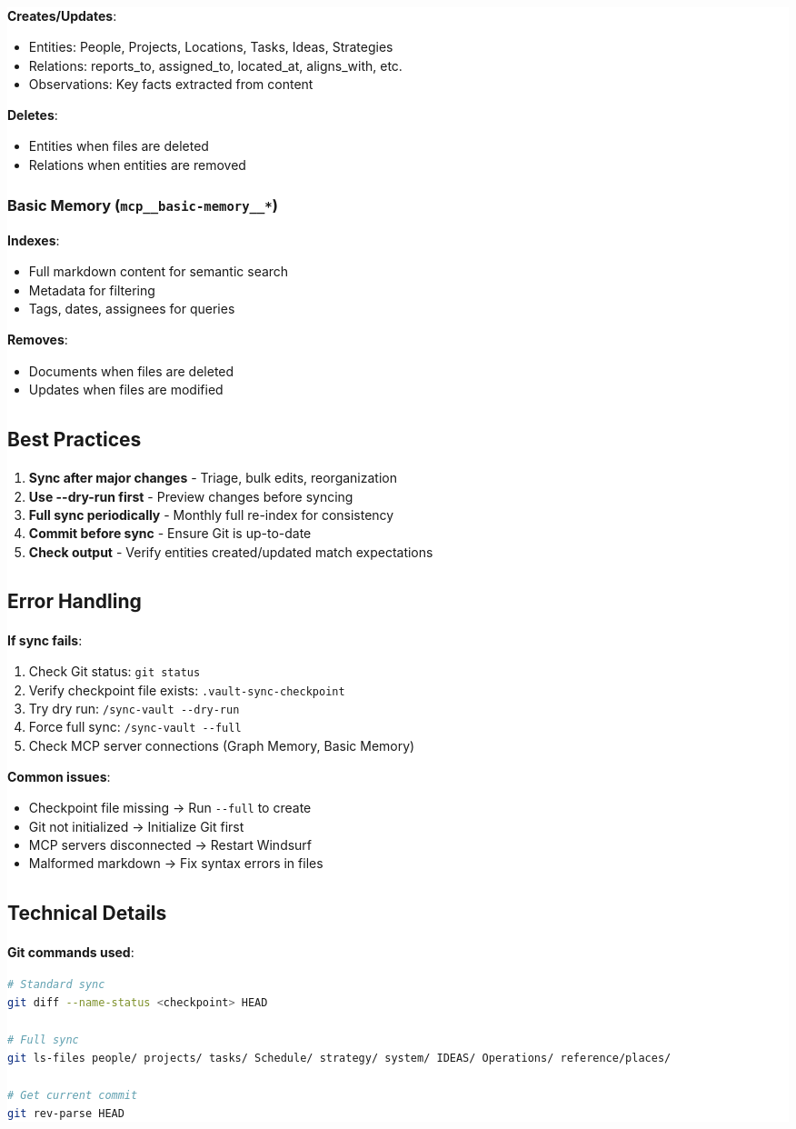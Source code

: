 **Creates/Updates**:
- Entities: People, Projects, Locations, Tasks, Ideas, Strategies
- Relations: reports_to, assigned_to, located_at, aligns_with, etc.
- Observations: Key facts extracted from content

**Deletes**:
- Entities when files are deleted
- Relations when entities are removed

### Basic Memory (`mcp__basic-memory__*`)

**Indexes**:
- Full markdown content for semantic search
- Metadata for filtering
- Tags, dates, assignees for queries

**Removes**:
- Documents when files are deleted
- Updates when files are modified

## Best Practices

1. **Sync after major changes** - Triage, bulk edits, reorganization
2. **Use --dry-run first** - Preview changes before syncing
3. **Full sync periodically** - Monthly full re-index for consistency
4. **Commit before sync** - Ensure Git is up-to-date
5. **Check output** - Verify entities created/updated match expectations

## Error Handling

**If sync fails**:
1. Check Git status: `git status`
2. Verify checkpoint file exists: `.vault-sync-checkpoint`
3. Try dry run: `/sync-vault --dry-run`
4. Force full sync: `/sync-vault --full`
5. Check MCP server connections (Graph Memory, Basic Memory)

**Common issues**:
- Checkpoint file missing → Run `--full` to create
- Git not initialized → Initialize Git first
- MCP servers disconnected → Restart Windsurf
- Malformed markdown → Fix syntax errors in files

## Technical Details

**Git commands used**:
```bash
# Standard sync
git diff --name-status <checkpoint> HEAD

# Full sync
git ls-files people/ projects/ tasks/ Schedule/ strategy/ system/ IDEAS/ Operations/ reference/places/

# Get current commit
git rev-parse HEAD
```
